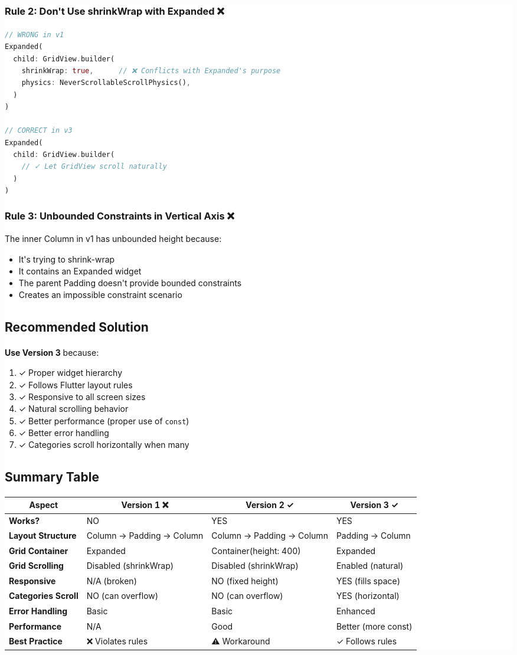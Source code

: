 ### Rule 2: Don't Use shrinkWrap with Expanded ❌
```dart
// WRONG in v1
Expanded(
  child: GridView.builder(
    shrinkWrap: true,      // ❌ Conflicts with Expanded's purpose
    physics: NeverScrollableScrollPhysics(),
  )
)

// CORRECT in v3
Expanded(
  child: GridView.builder(
    // ✓ Let GridView scroll naturally
  )
)
```

### Rule 3: Unbounded Constraints in Vertical Axis ❌
The inner Column in v1 has unbounded height because:
- It's trying to shrink-wrap
- It contains an Expanded widget
- The parent Padding doesn't provide bounded constraints
- Creates an impossible constraint scenario

## Recommended Solution

**Use Version 3** because:
1. ✓ Proper widget hierarchy
2. ✓ Follows Flutter layout rules
3. ✓ Responsive to all screen sizes
4. ✓ Natural scrolling behavior
5. ✓ Better performance (proper use of `const`)
6. ✓ Better error handling
7. ✓ Categories scroll horizontally when many

## Summary Table

| Aspect | Version 1 ❌ | Version 2 ✓ | Version 3 ✓ |
|--------|-------------|-------------|-------------|
| **Works?** | NO | YES | YES |
| **Layout Structure** | Column → Padding → Column | Column → Padding → Column | Padding → Column |
| **Grid Container** | Expanded | Container(height: 400) | Expanded |
| **Grid Scrolling** | Disabled (shrinkWrap) | Disabled (shrinkWrap) | Enabled (natural) |
| **Responsive** | N/A (broken) | NO (fixed height) | YES (fills space) |
| **Categories Scroll** | NO (can overflow) | NO (can overflow) | YES (horizontal) |
| **Error Handling** | Basic | Basic | Enhanced |
| **Performance** | N/A | Good | Better (more const) |
| **Best Practice** | ❌ Violates rules | ⚠ Workaround | ✓ Follows rules |
